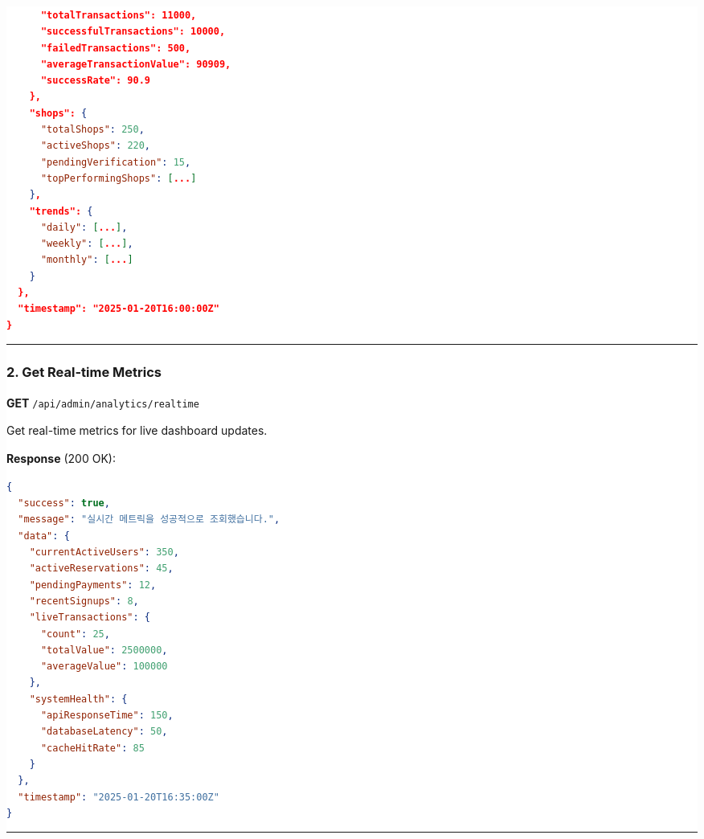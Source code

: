 ```json
      "totalTransactions": 11000,
      "successfulTransactions": 10000,
      "failedTransactions": 500,
      "averageTransactionValue": 90909,
      "successRate": 90.9
    },
    "shops": {
      "totalShops": 250,
      "activeShops": 220,
      "pendingVerification": 15,
      "topPerformingShops": [...]
    },
    "trends": {
      "daily": [...],
      "weekly": [...],
      "monthly": [...]
    }
  },
  "timestamp": "2025-01-20T16:00:00Z"
}
```

---

### 2. Get Real-time Metrics

**GET** `/api/admin/analytics/realtime`

Get real-time metrics for live dashboard updates.

**Response** (200 OK):
```json
{
  "success": true,
  "message": "실시간 메트릭을 성공적으로 조회했습니다.",
  "data": {
    "currentActiveUsers": 350,
    "activeReservations": 45,
    "pendingPayments": 12,
    "recentSignups": 8,
    "liveTransactions": {
      "count": 25,
      "totalValue": 2500000,
      "averageValue": 100000
    },
    "systemHealth": {
      "apiResponseTime": 150,
      "databaseLatency": 50,
      "cacheHitRate": 85
    }
  },
  "timestamp": "2025-01-20T16:35:00Z"
}
```

---